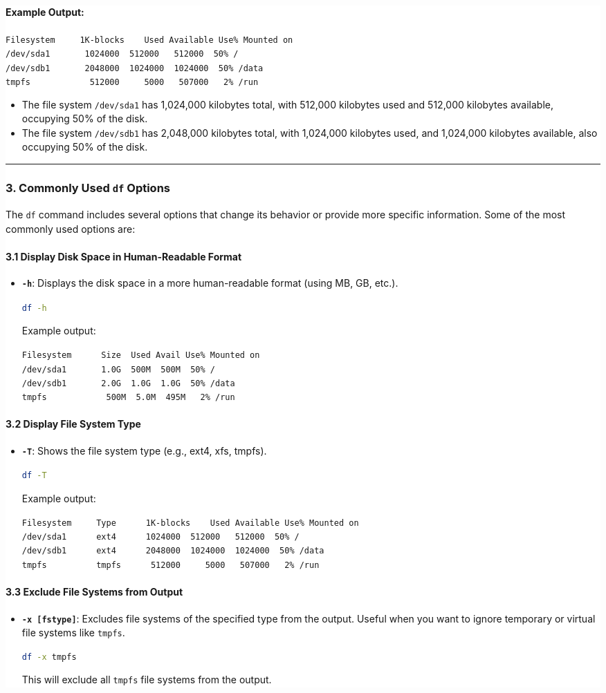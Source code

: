 #### **Example Output**:

```bash
Filesystem     1K-blocks    Used Available Use% Mounted on
/dev/sda1       1024000  512000   512000  50% /
/dev/sdb1       2048000  1024000  1024000  50% /data
tmpfs            512000     5000   507000   2% /run
```

- The file system `/dev/sda1` has 1,024,000 kilobytes total, with 512,000 kilobytes used and 512,000 kilobytes available, occupying 50% of the disk.
- The file system `/dev/sdb1` has 2,048,000 kilobytes total, with 1,024,000 kilobytes used, and 1,024,000 kilobytes available, also occupying 50% of the disk.

---

### **3. Commonly Used `df` Options**

The `df` command includes several options that change its behavior or provide more specific information. Some of the most commonly used options are:

#### **3.1 Display Disk Space in Human-Readable Format**

- **`-h`**: Displays the disk space in a more human-readable format (using MB, GB, etc.).
  ```bash
  df -h
  ```
  Example output:
  ```bash
  Filesystem      Size  Used Avail Use% Mounted on
  /dev/sda1       1.0G  500M  500M  50% /
  /dev/sdb1       2.0G  1.0G  1.0G  50% /data
  tmpfs            500M  5.0M  495M   2% /run
  ```

#### **3.2 Display File System Type**

- **`-T`**: Shows the file system type (e.g., ext4, xfs, tmpfs).
  ```bash
  df -T
  ```
  Example output:
  ```bash
  Filesystem     Type      1K-blocks    Used Available Use% Mounted on
  /dev/sda1      ext4      1024000  512000   512000  50% /
  /dev/sdb1      ext4      2048000  1024000  1024000  50% /data
  tmpfs          tmpfs      512000     5000   507000   2% /run
  ```

#### **3.3 Exclude File Systems from Output**

- **`-x [fstype]`**: Excludes file systems of the specified type from the output. Useful when you want to ignore temporary or virtual file systems like `tmpfs`.
  ```bash
  df -x tmpfs
  ```
  This will exclude all `tmpfs` file systems from the output.
